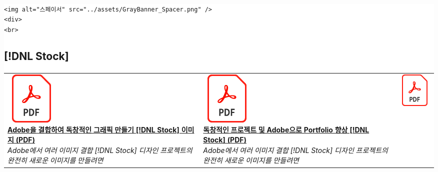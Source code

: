     <img alt="스페이서" src="../assets/GrayBanner_Spacer.png" />
    <div>
    <br>
  </td>
</tr>  
</table>

## [!DNL Stock]

<table>
<tr>
  <td>
   <a href="CreateUniqueGraphicsbyCombiningAdobeStockImages.pdf" target="_blank">
      <img alt="Adobe을 결합하여 독창적인 그래픽 만들기 [!DNL Stock] 이미지" src="../assets/acrobat_PDF_96.png" />
   </a>
    <div>
   <a href="CreateUniqueGraphicsbyCombiningAdobeStockImages.pdf" target="_blank"><strong>Adobe을 결합하여 독창적인 그래픽 만들기 [!DNL Stock] 이미지 (PDF)</strong></a>
    </div>
    <em>Adobe에서 여러 이미지 결합 [!DNL Stock] 디자인 프로젝트의 완전히 새로운 이미지를 만들려면</em>
    <br>
  </td>
  <td>
   <a href="EnhanceYourPortfoliowithUniqueProjectsandAdobeStock.pdf" target="_blank">
      <img alt="독창적인 프로젝트 및 Adobe으로 Portfolio 향상 [!DNL Stock]" src="../assets/acrobat_PDF_96.png" />
   </a>
    <div>
   <a href="EnhanceYourPortfoliowithUniqueProjectsandAdobeStock.pdf" target="_blank"><strong>독창적인 프로젝트 및 Adobe으로 Portfolio 향상 [!DNL Stock] (PDF)</strong></a>
    </div>
    <em>Adobe에서 여러 이미지 결합 [!DNL Stock] 디자인 프로젝트의 완전히 새로운 이미지를 만들려면</em>
    <br>
  </td>
   <td>
   <a href="GetMoreAttentionwithMotionfromAdobeStock.pdf" target="_blank">
      <img alt="Adobe의 모션으로 더 많은 주목을 끌기 [!DNL Stock]" src="../assets/acrobat_PDF_96.png" />
   </a>